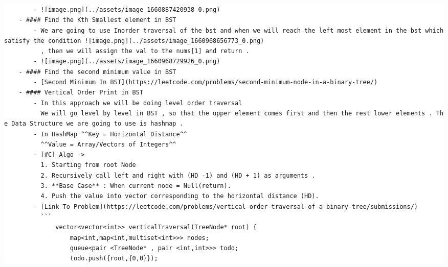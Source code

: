 			- ![image.png](../assets/image_1660887420938_0.png)
		- #### Find the Kth Smallest element in BST
			- We are going to use Inorder traversal of the bst and when we will reach the left most element in the bst which satisfy the condition ![image.png](../assets/image_1660968656773_0.png) 
			  , then we will assign the val to the nums[1] and return .
			- ![image.png](../assets/image_1660968729926_0.png)
		- #### Find the second minimum value in BST
			- [Second Minimum In BST](https://leetcode.com/problems/second-minimum-node-in-a-binary-tree/)
		- #### Vertical Order Print in BST
			- In this approach we will be doing level order traversal 
			  We will go level by level in BST , so that the upper element comes first and then the rest lower elements . The Data Structure we are going to use is hashmap .
			- In HashMap ^^Key = Horizontal Distance^^  
			  ^^Value = Array/Vectors of Integers^^
			- [#C] Algo ->
			  1. Starting from root Node 
			  2. Recursively call left and right with (HD -1) and (HD + 1) as arguments .
			  3. **Base Case** : When current node = Null(return).
			  4. Push the value into vector corresponding to the horizontal distance (HD).
			- [Link To Problem](https://leetcode.com/problems/vertical-order-traversal-of-a-binary-tree/submissions/)
			  ```
			      vector<vector<int>> verticalTraversal(TreeNode* root) {
			          map<int,map<int,multiset<int>>> nodes;
			          queue<pair <TreeNode* , pair <int,int>>> todo;
			          todo.push({root,{0,0}});
			          